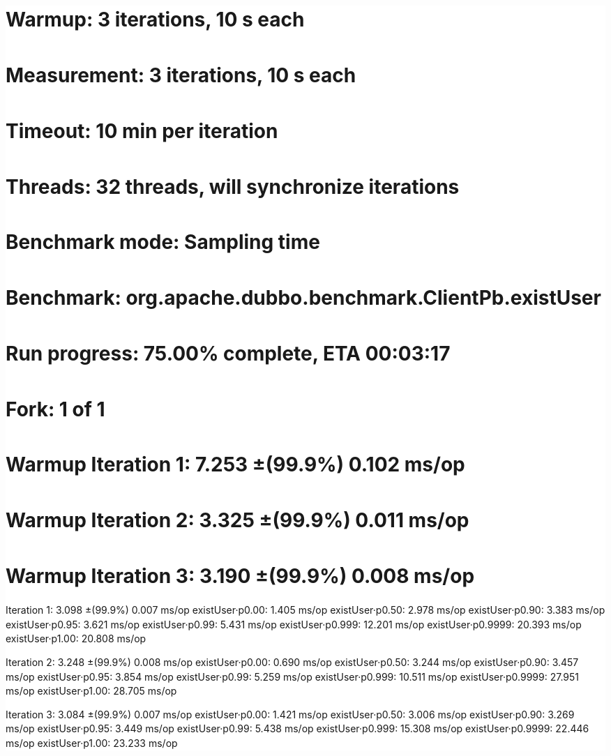 # Warmup: 3 iterations, 10 s each
# Measurement: 3 iterations, 10 s each
# Timeout: 10 min per iteration
# Threads: 32 threads, will synchronize iterations
# Benchmark mode: Sampling time
# Benchmark: org.apache.dubbo.benchmark.ClientPb.existUser

# Run progress: 75.00% complete, ETA 00:03:17
# Fork: 1 of 1
# Warmup Iteration   1: 7.253 ±(99.9%) 0.102 ms/op
# Warmup Iteration   2: 3.325 ±(99.9%) 0.011 ms/op
# Warmup Iteration   3: 3.190 ±(99.9%) 0.008 ms/op
Iteration   1: 3.098 ±(99.9%) 0.007 ms/op
                 existUser·p0.00:   1.405 ms/op
                 existUser·p0.50:   2.978 ms/op
                 existUser·p0.90:   3.383 ms/op
                 existUser·p0.95:   3.621 ms/op
                 existUser·p0.99:   5.431 ms/op
                 existUser·p0.999:  12.201 ms/op
                 existUser·p0.9999: 20.393 ms/op
                 existUser·p1.00:   20.808 ms/op

Iteration   2: 3.248 ±(99.9%) 0.008 ms/op
                 existUser·p0.00:   0.690 ms/op
                 existUser·p0.50:   3.244 ms/op
                 existUser·p0.90:   3.457 ms/op
                 existUser·p0.95:   3.854 ms/op
                 existUser·p0.99:   5.259 ms/op
                 existUser·p0.999:  10.511 ms/op
                 existUser·p0.9999: 27.951 ms/op
                 existUser·p1.00:   28.705 ms/op

Iteration   3: 3.084 ±(99.9%) 0.007 ms/op
                 existUser·p0.00:   1.421 ms/op
                 existUser·p0.50:   3.006 ms/op
                 existUser·p0.90:   3.269 ms/op
                 existUser·p0.95:   3.449 ms/op
                 existUser·p0.99:   5.438 ms/op
                 existUser·p0.999:  15.308 ms/op
                 existUser·p0.9999: 22.446 ms/op
                 existUser·p1.00:   23.233 ms/op
